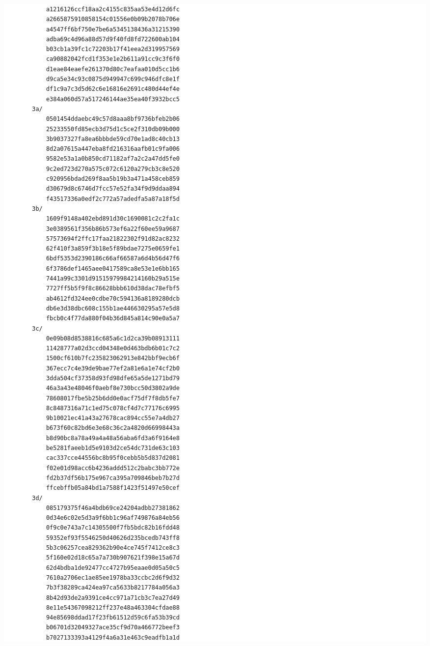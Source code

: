                a1216126ccf18aa2c4155c835aa53e4d12d6fc
                a2665875910858154c01556e0b09b2078b706e
                a4547ff6bf750e7be6a5345138436a31215390
                adba69c4d96a88d57d9f40fd8fd722600ab104
                b03cb1a39fc1c72203b17f41eea2d319957569
                ca90882042fcd1f353e1e2b611a91cc9c3f6f0
                d1eae84eaefe261370d80c7eafaa010d5cc1b6
                d9ca5e34c93c0875d949947c699c946dfc8e1f
                df1c9a7c3d5d62c6e16816e2691c480d44ef4e
                e384a060d57a517246144ae35ea40f3932bcc5
            3a/
                0501454ddaebc49c57d8aaa8bf9736bfeb2b06
                25233550fd85ecb3d75d1c5ce2f310db09b000
                3b9037327fa8ea6bbbde59cd70e1ad8c40cb13
                8d2a07615a447eba8fd216316aafb01c9fa006
                9582e53a1a0b850cd71182af7a2c2a47dd5fe0
                9c2ed723d270a575c072c6120a279cb3c8e520
                c920956bdad269f8aa5b19b3a471a458ceb859
                d30679d8c6746d7fcc57e52fa34f9d9ddaa894
                f43517336a0edf2c772a57adedfa5a87a18f5d
            3b/
                1609f9148a402ebd891d30c1690081c2c2fa1c
                3e0389561f356b86b573ef6a22f60ee59a9687
                57573694f2ffc17faa21822302f91d82ac8232
                62f410f3a859f3b18e5f89bdae7275e0659fe1
                6bdf5353d2390186c66af66587a6d4b56d47f6
                6f3786def1465aee0417589ca8e53e1e6bb165
                7441a99c3301d91515979984214160b29a515e
                7727ff5b5f9f8c86628bbb610d38dac78efbf5
                ab4612fd324ee0cdbe70c594136a8189280dcb
                db6e3d38dbc608c155b1ae446630295a57e5d8
                fbcb0c4f77da880f04b36d845a814c90e0a5a7
            3c/
                0e09b08d8538816c685a6c1d2ca39b08913111
                11428777a02d3ccd04348e0d463bdb6b01c7c2
                1500cf610b7fc235823062913e842bbf9ecb6f
                367ecc7c4e39de9bae77ef2a81e6a1e74cf2b0
                3dda504cf37358d93fd98dfe65a5de1271bd79
                46a3a43e48046f0aebf8e730bcc50d3802a9de
                78608017fbe5b25b6dd0e0acf75df7f8db5fe7
                8c8487316a71c1ed75c078cf4d7c77176c6995
                9b10021ec41a43a27678cac894cc55e7a4db27
                b673f60c82bd6e3e68c36c2a4820d66998443a
                b8d90bc8a78a49a4a48a56aba6fd3a6f9164e8
                be5281faeeb1d5e9103d2ce54dc731de63c103
                cac337cce44556bc8b95f0cebb5b5d837d2081
                f02e01d98acc6b4236addd512c2babc3bb772e
                fd2b37df56b175e967ca395a709846beb7b27d
                ffcebffb05a84bd1a7588f1423f51497e50cef
            3d/
                085179375f46a4bdb69ce24204adbb27381862
                0d34e6c02e5d3a9f6bb1c96af749876a84eb56
                0f9c0e743a7c14305500f7fb5bdc82b16fdd48
                59352ef93f5546250d40626d235bcedb743ff8
                5b3c06257cea829362b90e4ce745f7412ce8c3
                5f160e02d18c65a7a730b907621f398e15a67d
                62d4bdba1de92477cc4727b95eaae0d05a50c5
                7610a2706ec1ae85ee1978ba33ccbc2d6f9d32
                7b3f38289ca424ea97ca5633b8217784a056a3
                8b42d93de2a9391ce4cc971a71cb3c7ea27d49
                8e11e54367098212ff237e48a463304cfdae88
                94e85698ddad17f23fb61512d59c6fa53b39cd
                b06701d32049327ace35cf9d70a466772beef3
                b7027133393a4129f4a6a31e463c9eadfb1a1d